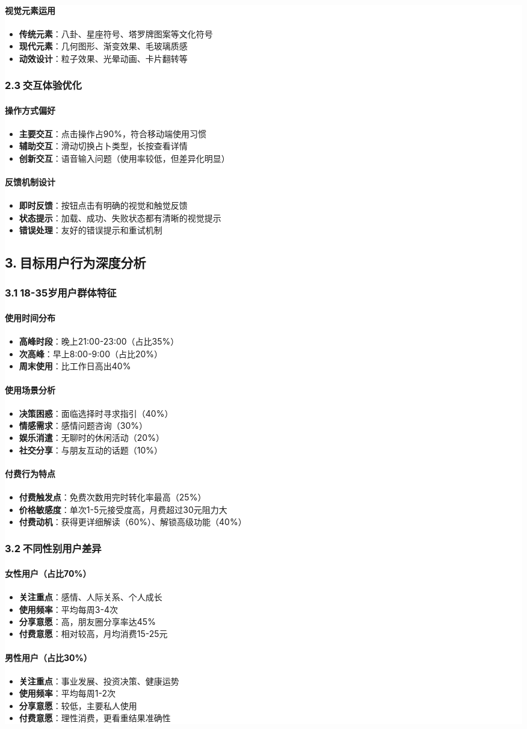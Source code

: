 #### 视觉元素运用
- **传统元素**：八卦、星座符号、塔罗牌图案等文化符号
- **现代元素**：几何图形、渐变效果、毛玻璃质感
- **动效设计**：粒子效果、光晕动画、卡片翻转等

### 2.3 交互体验优化

#### 操作方式偏好
- **主要交互**：点击操作占90%，符合移动端使用习惯
- **辅助交互**：滑动切换占卜类型，长按查看详情
- **创新交互**：语音输入问题（使用率较低，但差异化明显）

#### 反馈机制设计
- **即时反馈**：按钮点击有明确的视觉和触觉反馈
- **状态提示**：加载、成功、失败状态都有清晰的视觉提示
- **错误处理**：友好的错误提示和重试机制

## 3. 目标用户行为深度分析

### 3.1 18-35岁用户群体特征

#### 使用时间分布
- **高峰时段**：晚上21:00-23:00（占比35%）
- **次高峰**：早上8:00-9:00（占比20%）
- **周末使用**：比工作日高出40%

#### 使用场景分析
- **决策困惑**：面临选择时寻求指引（40%）
- **情感需求**：感情问题咨询（30%）
- **娱乐消遣**：无聊时的休闲活动（20%）
- **社交分享**：与朋友互动的话题（10%）

#### 付费行为特点
- **付费触发点**：免费次数用完时转化率最高（25%）
- **价格敏感度**：单次1-5元接受度高，月费超过30元阻力大
- **付费动机**：获得更详细解读（60%）、解锁高级功能（40%）

### 3.2 不同性别用户差异

#### 女性用户（占比70%）
- **关注重点**：感情、人际关系、个人成长
- **使用频率**：平均每周3-4次
- **分享意愿**：高，朋友圈分享率达45%
- **付费意愿**：相对较高，月均消费15-25元

#### 男性用户（占比30%）
- **关注重点**：事业发展、投资决策、健康运势
- **使用频率**：平均每周1-2次
- **分享意愿**：较低，主要私人使用
- **付费意愿**：理性消费，更看重结果准确性

